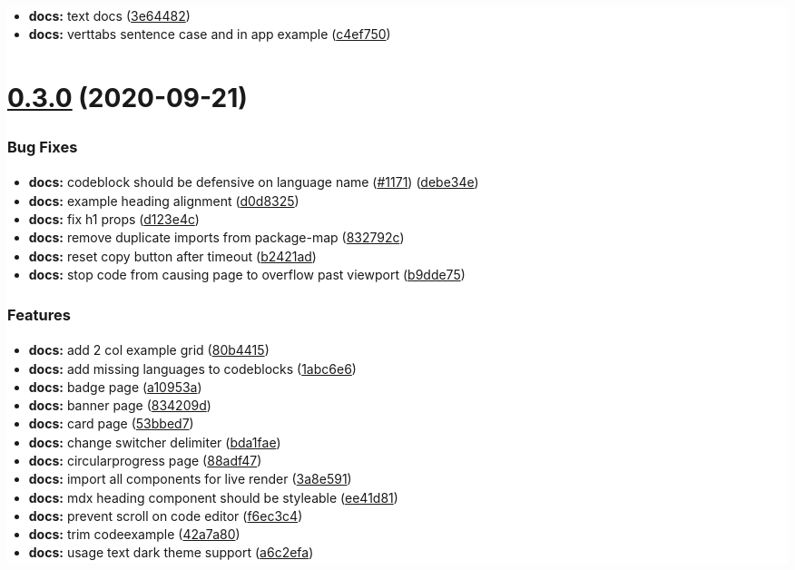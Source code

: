 * **docs:** text docs ([3e64482](https://github.com/pluralsight/design-system/commit/3e644827c30982302c2d7732d47992897190a940))
* **docs:** verttabs sentence case and in app example ([c4ef750](https://github.com/pluralsight/design-system/commit/c4ef75037cd7221f5f7c520b0d226cce2555c77b))





# [0.3.0](https://github.com/pluralsight/design-system/compare/@pluralsight/ps-design-system-docs@0.2.0...@pluralsight/ps-design-system-docs@0.3.0) (2020-09-21)


### Bug Fixes

* **docs:** codeblock should be defensive on language name ([#1171](https://github.com/pluralsight/design-system/issues/1171)) ([debe34e](https://github.com/pluralsight/design-system/commit/debe34eded5c5ebd7af94a78244eb5d3e739610e))
* **docs:** example heading alignment ([d0d8325](https://github.com/pluralsight/design-system/commit/d0d832553724cb6cfdee2d071790a52f8424122c))
* **docs:** fix h1 props ([d123e4c](https://github.com/pluralsight/design-system/commit/d123e4c5746ed4ed9cf83926f4b310c5ecdfd1db))
* **docs:** remove duplicate imports from package-map ([832792c](https://github.com/pluralsight/design-system/commit/832792c3b2247bebd6fa4ab2f5f4be58002b4318))
* **docs:** reset copy button after timeout ([b2421ad](https://github.com/pluralsight/design-system/commit/b2421adaa74b9b6f65ea9a70540662561dcbaebd))
* **docs:** stop code from causing page to overflow past viewport ([b9dde75](https://github.com/pluralsight/design-system/commit/b9dde7515e7262244d1a7f3c857329115db2baf1))


### Features

* **docs:** add 2 col example grid ([80b4415](https://github.com/pluralsight/design-system/commit/80b4415f85728bec0104de002fafbfa09a50a4f0))
* **docs:** add missing languages to codeblocks ([1abc6e6](https://github.com/pluralsight/design-system/commit/1abc6e6d409595d7634eb0dc658365361cfb9ffa))
* **docs:** badge page ([a10953a](https://github.com/pluralsight/design-system/commit/a10953a5a71ee762e8f919091b3150b57b650359))
* **docs:** banner page ([834209d](https://github.com/pluralsight/design-system/commit/834209d142cfe952f50f0bc9299b5ad19c6a3b04))
* **docs:** card page ([53bbed7](https://github.com/pluralsight/design-system/commit/53bbed763d4426727531400b2af2950c6335b884))
* **docs:** change switcher delimiter ([bda1fae](https://github.com/pluralsight/design-system/commit/bda1fae4ee3479d993da297792186d4a1fdcd4f2))
* **docs:** circularprogress page ([88adf47](https://github.com/pluralsight/design-system/commit/88adf47ccda8c999138632d9f0f6b4403b68bf51))
* **docs:** import all components for live render ([3a8e591](https://github.com/pluralsight/design-system/commit/3a8e5910fdf8e20b95f44bbe532add7496ba944b))
* **docs:** mdx heading component should be styleable ([ee41d81](https://github.com/pluralsight/design-system/commit/ee41d8146b5f713bfe086672db0247af53d07dd0))
* **docs:** prevent scroll on code editor ([f6ec3c4](https://github.com/pluralsight/design-system/commit/f6ec3c4aacffb49e93a8769cffdaa6df4c4edb35))
* **docs:** trim codeexample ([42a7a80](https://github.com/pluralsight/design-system/commit/42a7a806543ec46cd8531a7dab8e38f26a44a137))
* **docs:** usage text dark theme support ([a6c2efa](https://github.com/pluralsight/design-system/commit/a6c2efa271d302e610c828178f9a6e1185f804ec))
